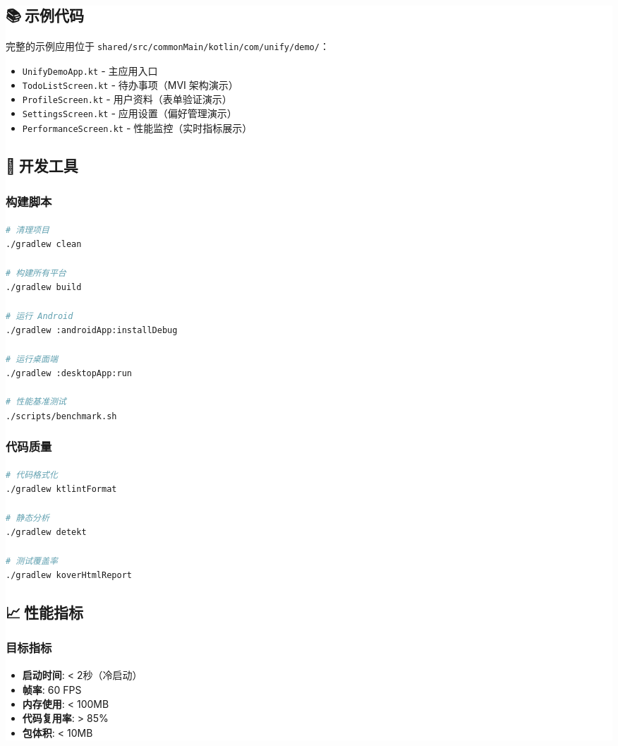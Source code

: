 ## 📚 示例代码

完整的示例应用位于 `shared/src/commonMain/kotlin/com/unify/demo/`：

- `UnifyDemoApp.kt` - 主应用入口
- `TodoListScreen.kt` - 待办事项（MVI 架构演示）
- `ProfileScreen.kt` - 用户资料（表单验证演示）
- `SettingsScreen.kt` - 应用设置（偏好管理演示）
- `PerformanceScreen.kt` - 性能监控（实时指标展示）

## 🔧 开发工具

### 构建脚本

```bash
# 清理项目
./gradlew clean

# 构建所有平台
./gradlew build

# 运行 Android
./gradlew :androidApp:installDebug

# 运行桌面端
./gradlew :desktopApp:run

# 性能基准测试
./scripts/benchmark.sh
```

### 代码质量

```bash
# 代码格式化
./gradlew ktlintFormat

# 静态分析
./gradlew detekt

# 测试覆盖率
./gradlew koverHtmlReport
```

## 📈 性能指标

### 目标指标

- **启动时间**: < 2秒（冷启动）
- **帧率**: 60 FPS
- **内存使用**: < 100MB
- **代码复用率**: > 85%
- **包体积**: < 10MB
